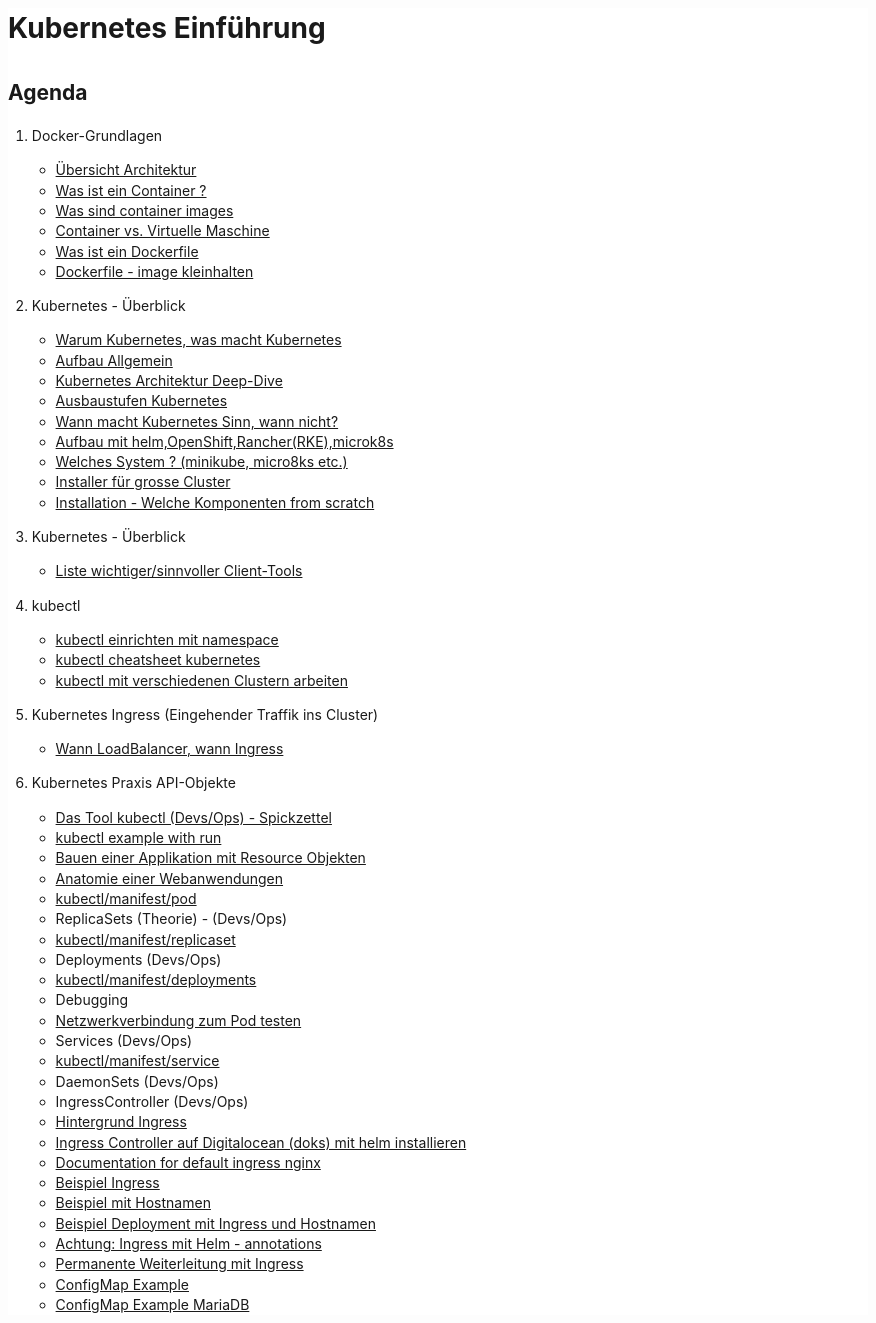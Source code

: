 # Kubernetes Einführung


## Agenda
  1. Docker-Grundlagen 
     * [Übersicht Architektur](#übersicht-architektur)
     * [Was ist ein Container ?](#was-ist-ein-container-)
     * [Was sind container images](#was-sind-container-images)
     * [Container vs. Virtuelle Maschine](#container-vs-virtuelle-maschine)
     * [Was ist ein Dockerfile](#was-ist-ein-dockerfile)
     * [Dockerfile - image kleinhalten](#dockerfile---image-kleinhalten)
    
  1. Kubernetes - Überblick
     * [Warum Kubernetes, was macht Kubernetes](#warum-kubernetes-was-macht-kubernetes)
     * [Aufbau Allgemein](#aufbau-allgemein)
     * [Kubernetes Architektur Deep-Dive](https://github.com/jmetzger/training-kubernetes-advanced/assets/1933318/1ca0d174-f354-43b2-81cc-67af8498b56c)
     * [Ausbaustufen Kubernetes](#ausbaustufen-kubernetes)
     * [Wann macht Kubernetes Sinn, wann nicht?](#wann-macht-kubernetes-sinn-wann-nicht)
     * [Aufbau mit helm,OpenShift,Rancher(RKE),microk8s](#aufbau-mit-helmopenshiftrancherrkemicrok8s)
     * [Welches System ? (minikube, micro8ks etc.)](#welches-system--minikube-micro8ks-etc)
     * [Installer für grosse Cluster](#installer-für-grosse-cluster)
     * [Installation - Welche Komponenten from scratch](#installation---welche-komponenten-from-scratch)

  1. Kubernetes - Überblick
     * [Liste wichtiger/sinnvoller Client-Tools](https://github.com/jmetzger/training-kubernetes-einfuehrung/blob/main/tools/liste-client-tools.md)

  1. kubectl 
     * [kubectl einrichten mit namespace](#kubectl-einrichten-mit-namespace)
     * [kubectl cheatsheet kubernetes](https://kubernetes.io/docs/reference/kubectl/cheatsheet/)
     * [kubectl mit verschiedenen Clustern arbeiten](#kubectl-mit-verschiedenen-clustern-arbeiten)

  1. Kubernetes Ingress (Eingehender Traffik ins Cluster)
     * [Wann LoadBalancer, wann Ingress](#wann-loadbalancer-wann-ingress)

  1. Kubernetes Praxis API-Objekte 
     * [Das Tool kubectl (Devs/Ops) - Spickzettel](#das-tool-kubectl-devsops---spickzettel)
     * [kubectl example with run](#kubectl-example-with-run)
     * [Bauen einer Applikation mit Resource Objekten](#bauen-einer-applikation-mit-resource-objekten)
     * [Anatomie einer Webanwendungen](#anatomie-einer-webanwendungen)
     * [kubectl/manifest/pod](#kubectlmanifestpod)
     * ReplicaSets (Theorie) - (Devs/Ops)
     * [kubectl/manifest/replicaset](#kubectlmanifestreplicaset)
     * Deployments (Devs/Ops)
     * [kubectl/manifest/deployments](#kubectlmanifestdeployments)
     * Debugging 
     * [Netzwerkverbindung zum Pod testen](#netzwerkverbindung-zum-pod-testen)
     * Services (Devs/Ops)
     * [kubectl/manifest/service](#kubectlmanifestservice)
     * DaemonSets (Devs/Ops)
     * IngressController (Devs/Ops)
     * [Hintergrund Ingress](#hintergrund-ingress)
     * [Ingress Controller auf Digitalocean (doks) mit helm installieren](#ingress-controller-auf-digitalocean-doks-mit-helm-installieren)
     * [Documentation for default ingress nginx](https://kubernetes.github.io/ingress-nginx/user-guide/nginx-configuration/configmap/)
     * [Beispiel Ingress](#beispiel-ingress)
     * [Beispiel mit Hostnamen](#beispiel-mit-hostnamen)
     * [Beispiel Deployment mit Ingress und Hostnamen](#beispiel-deployment-mit-ingress-und-hostnamen)
     * [Achtung: Ingress mit Helm - annotations](#achtung-ingress-mit-helm---annotations)
     * [Permanente Weiterleitung mit Ingress](#permanente-weiterleitung-mit-ingress)
     * [ConfigMap Example](#configmap-example)
     * [ConfigMap Example MariaDB](#configmap-example-mariadb)
